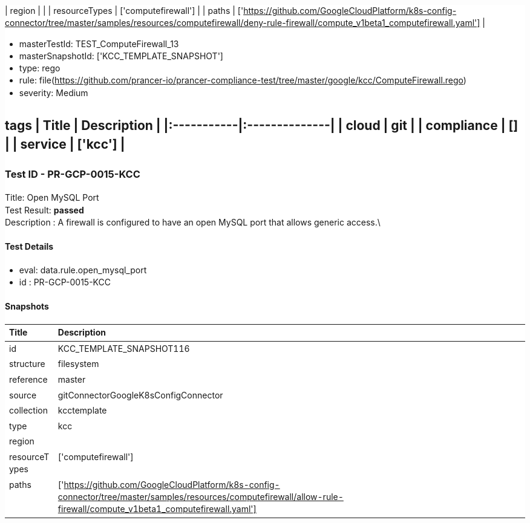 | region        |                                                                                                                                                                       |
| resourceTypes | ['computefirewall']                                                                                                                                                   |
| paths         | ['https://github.com/GoogleCloudPlatform/k8s-config-connector/tree/master/samples/resources/computefirewall/deny-rule-firewall/compute_v1beta1_computefirewall.yaml'] |

- masterTestId: TEST_ComputeFirewall_13
- masterSnapshotId: ['KCC_TEMPLATE_SNAPSHOT']
- type: rego
- rule: file(https://github.com/prancer-io/prancer-compliance-test/tree/master/google/kcc/ComputeFirewall.rego)
- severity: Medium

tags
| Title      | Description   |
|:-----------|:--------------|
| cloud      | git           |
| compliance | []            |
| service    | ['kcc']       |
----------------------------------------------------------------


### Test ID - PR-GCP-0015-KCC
Title: Open MySQL Port\
Test Result: **passed**\
Description : A firewall is configured to have an open MySQL port that allows generic access.\

#### Test Details
- eval: data.rule.open_mysql_port
- id : PR-GCP-0015-KCC

#### Snapshots
| Title         | Description                                                                                                                                                            |
|:--------------|:-----------------------------------------------------------------------------------------------------------------------------------------------------------------------|
| id            | KCC_TEMPLATE_SNAPSHOT116                                                                                                                                               |
| structure     | filesystem                                                                                                                                                             |
| reference     | master                                                                                                                                                                 |
| source        | gitConnectorGoogleK8sConfigConnector                                                                                                                                   |
| collection    | kcctemplate                                                                                                                                                            |
| type          | kcc                                                                                                                                                                    |
| region        |                                                                                                                                                                        |
| resourceTypes | ['computefirewall']                                                                                                                                                    |
| paths         | ['https://github.com/GoogleCloudPlatform/k8s-config-connector/tree/master/samples/resources/computefirewall/allow-rule-firewall/compute_v1beta1_computefirewall.yaml'] |
